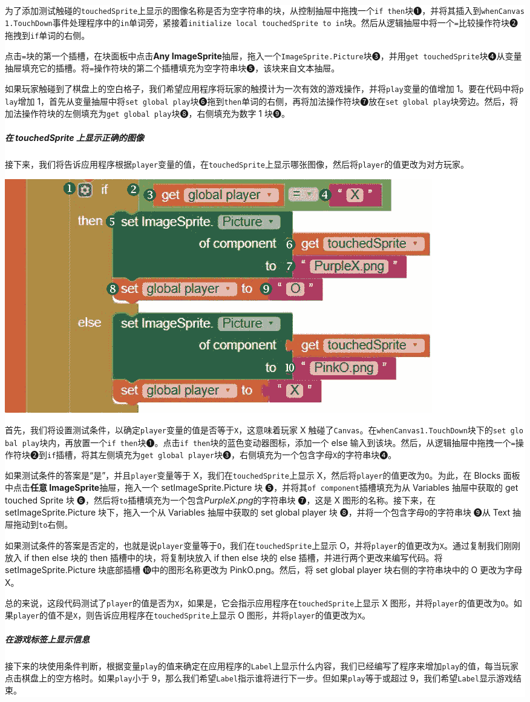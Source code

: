 为了添加测试触碰的`touchedSprite`上显示的图像名称是否为空字符串的块，从控制抽屉中拖拽一个`if then`块➊，并将其插入到`whenCanvas1.TouchDown`事件处理程序中的`in`单词旁，紧接着`initialize local touchedSprite to in`块。然后从逻辑抽屉中将一个`=`比较操作符块➋拖拽到`if`单词的右侧。

点击`=`块的第一个插槽，在块面板中点击**Any ImageSprite**抽屉，拖入一个`ImageSprite.Picture`块➌，并用`get touchedSprite`块➍从变量抽屉填充它的插槽。将`=`操作符块的第二个插槽填充为空字符串块➎，该块来自文本抽屉。

如果玩家触碰到了棋盘上的空白格子，我们希望应用程序将玩家的触摸计为一次有效的游戏操作，并将`play`变量的值增加 1。要在代码中将`play`增加 1，首先从变量抽屉中将`set global play`块➏拖到`then`单词的右侧，再将加法操作符块➐放在`set global play`块旁边。然后，将加法操作符块的左侧填充为`get global play`块➑，右侧填充为数字 1 块➒。

##### **在 touchedSprite 上显示正确的图像**

接下来，我们将告诉应用程序根据`player`变量的值，在`touchedSprite`上显示哪张图像，然后将`player`的值更改为对方玩家。

![Image](img/f0119-02.jpg)

首先，我们将设置测试条件，以确定`player`变量的值是否等于`X`，这意味着玩家 X 触碰了`Canvas`。在`whenCanvas1.TouchDown`块下的`set global play`块内，再放置一个`if then`块➊。点击`if then`块的蓝色变动器图标，添加一个 else 输入到该块。然后，从逻辑抽屉中拖拽一个`=`操作符块➋到`if`插槽，将其左侧填充为`get global player`块➌，右侧填充为一个包含字母`X`的字符串块➍。

如果测试条件的答案是“是”，并且`player`变量等于 X，我们在`touchedSprite`上显示 X，然后将`player`的值更改为`O`。为此，在 Blocks 面板中点击**任意 ImageSprite**抽屉，拖入一个 setImageSprite.Picture 块 ➎，并将其`of component`插槽填充为从 Variables 抽屉中获取的 get touched Sprite 块 ➏，然后将`to`插槽填充为一个包含*PurpleX.png*的字符串块 ➐，这是 X 图形的名称。接下来，在 setImageSprite.Picture 块下，拖入一个从 Variables 抽屉中获取的 set global player 块 ➑，并将一个包含字母`O`的字符串块 ➒从 Text 抽屉拖动到`to`右侧。

如果测试条件的答案是否定的，也就是说`player`变量等于`O`，我们在`touchedSprite`上显示 O，并将`player`的值更改为`X`。通过复制我们刚刚放入 if then else 块的 then 插槽中的块，将复制块放入 if then else 块的 else 插槽，并进行两个更改来编写代码。将 setImageSprite.Picture 块底部插槽 ➓中的图形名称更改为 PinkO.png。然后，将 set global player 块右侧的字符串块中的 O 更改为字母 X。

总的来说，这段代码测试了`player`的值是否为`X`，如果是，它会指示应用程序在`touchedSprite`上显示 X 图形，并将`player`的值更改为`O`。如果`player`的值不是`X`，则告诉应用程序在`touchedSprite`上显示 O 图形，并将`player`的值更改为`X`。

##### **在游戏标签上显示信息**

接下来的块使用条件判断，根据变量`play`的值来确定在应用程序的`Label`上显示什么内容，我们已经编写了程序来增加`play`的值，每当玩家点击棋盘上的空方格时。如果`play`小于 9，那么我们希望`Label`指示谁将进行下一步。但如果`play`等于或超过 9，我们希望`Label`显示游戏结束。
